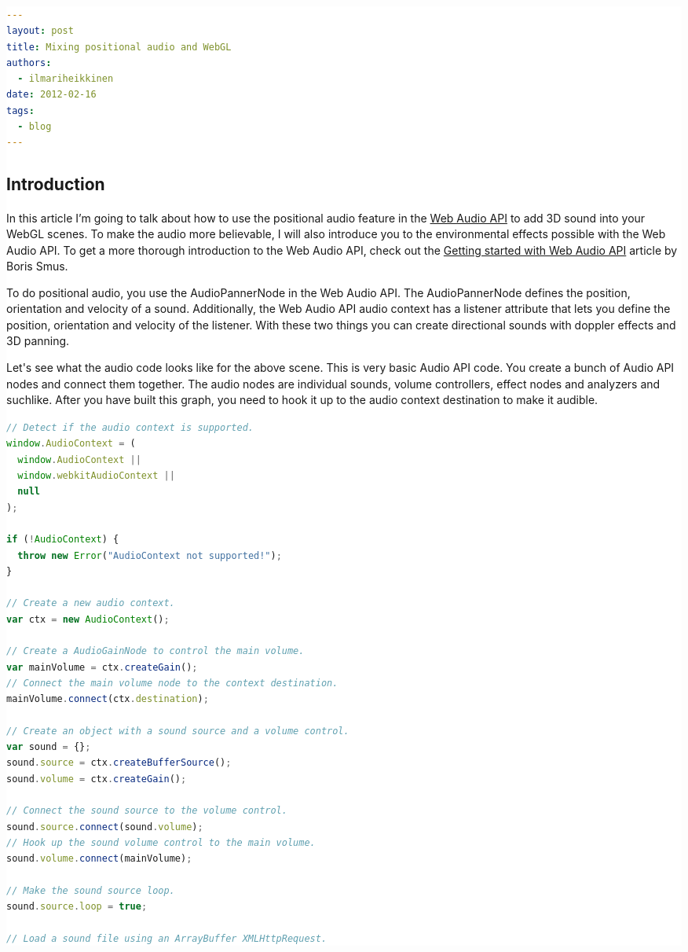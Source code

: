 ```yaml
---
layout: post
title: Mixing positional audio and WebGL
authors:
  - ilmariheikkinen
date: 2012-02-16
tags:
  - blog
---
```


## Introduction

In this article I’m going to talk about how to use the positional audio feature in the [Web Audio API](https://dvcs.w3.org/hg/audio/raw-file/tip/webaudio/specification.html) to add 3D sound into your WebGL scenes. To make the audio more believable, I will also introduce you to the environmental effects possible with the Web Audio API. To get a more thorough introduction to the Web Audio API, check out the [Getting started with Web Audio API](http://www.html5rocks.com/tutorials/webaudio/intro/) article by Boris Smus.

To do positional audio, you use the AudioPannerNode in the Web Audio API. The AudioPannerNode defines the position, orientation and velocity of a sound. Additionally, the Web Audio API audio context has a listener attribute that lets you define the position, orientation and velocity of the listener. With these two things you can create directional sounds with doppler effects and 3D panning.

Let's see what the audio code looks like for the above scene. This is very basic Audio API code. You create a bunch of Audio API nodes and connect them together. The audio nodes are individual sounds, volume controllers, effect nodes and analyzers and suchlike. After you have built this graph, you need to hook it up to the audio context destination to make it audible.

```js
// Detect if the audio context is supported.
window.AudioContext = (
  window.AudioContext ||
  window.webkitAudioContext ||
  null
);

if (!AudioContext) {
  throw new Error("AudioContext not supported!");
} 

// Create a new audio context.
var ctx = new AudioContext();

// Create a AudioGainNode to control the main volume.
var mainVolume = ctx.createGain();
// Connect the main volume node to the context destination.
mainVolume.connect(ctx.destination);

// Create an object with a sound source and a volume control.
var sound = {};
sound.source = ctx.createBufferSource();
sound.volume = ctx.createGain();

// Connect the sound source to the volume control.
sound.source.connect(sound.volume);
// Hook up the sound volume control to the main volume.
sound.volume.connect(mainVolume);

// Make the sound source loop.
sound.source.loop = true;

// Load a sound file using an ArrayBuffer XMLHttpRequest.
```